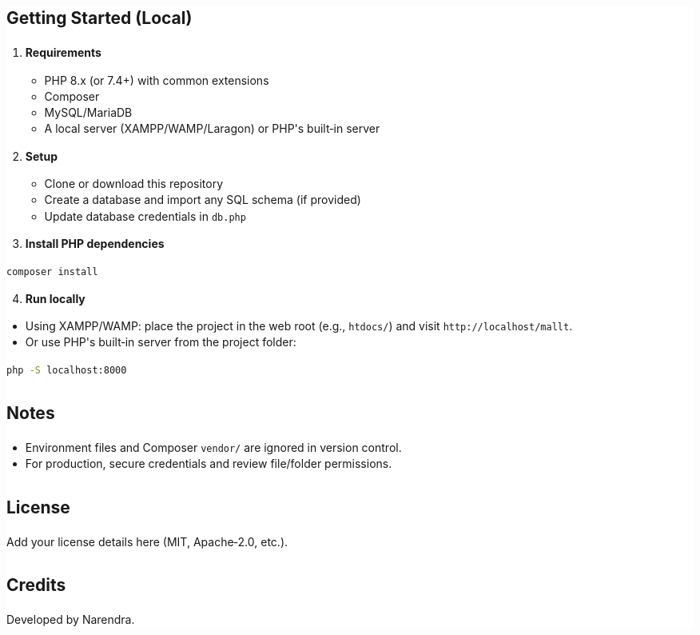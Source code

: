 ```text
```

## Getting Started (Local)
1. **Requirements**
   - PHP 8.x (or 7.4+) with common extensions
   - Composer
   - MySQL/MariaDB
   - A local server (XAMPP/WAMP/Laragon) or PHP's built‑in server

2. **Setup**
   - Clone or download this repository
   - Create a database and import any SQL schema (if provided)
   - Update database credentials in `db.php`

3. **Install PHP dependencies**
```bash
composer install
```

4. **Run locally**
- Using XAMPP/WAMP: place the project in the web root (e.g., `htdocs/`) and visit `http://localhost/mallt`.
- Or use PHP's built‑in server from the project folder:
```bash
php -S localhost:8000
```

## Notes
- Environment files and Composer `vendor/` are ignored in version control.
- For production, secure credentials and review file/folder permissions.

## License
Add your license details here (MIT, Apache‑2.0, etc.).

## Credits
Developed by Narendra.